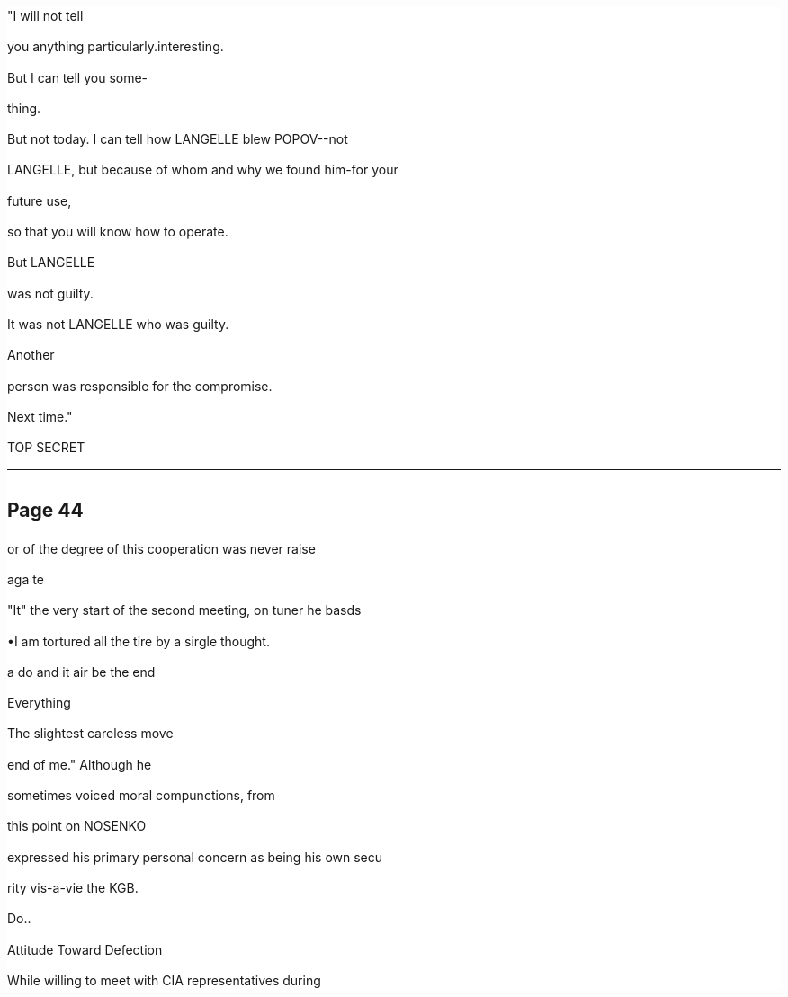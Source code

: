 "I will not tell

you anything particularly.interesting.

But I can tell you some-

thing.

But not today. I can tell how LANGELLE blew POPOV--not

LANGELLE, but because of whom and why we found him-for your

future use,

so that you will know how to operate.

But LANGELLE

was not guilty.

It was not LANGELLE who was guilty.

Another

person was responsible for the compromise.

Next time."

TOP SECRET

---

## Page 44

or of the degree of this cooperation was never raise

aga te

"It" the very start of the second meeting, on tuner he basds

•I am tortured all the tire by a sirgle thought.

a do and it air be the end

Everything

The slightest careless move

end of me." Although he

sometimes voiced moral compunctions, from

this point on NOSENKO

expressed his primary personal concern as being his own secu

rity vis-a-vie the KGB.

Do..

Attitude Toward Defection

While willing to meet with CIA representatives during
